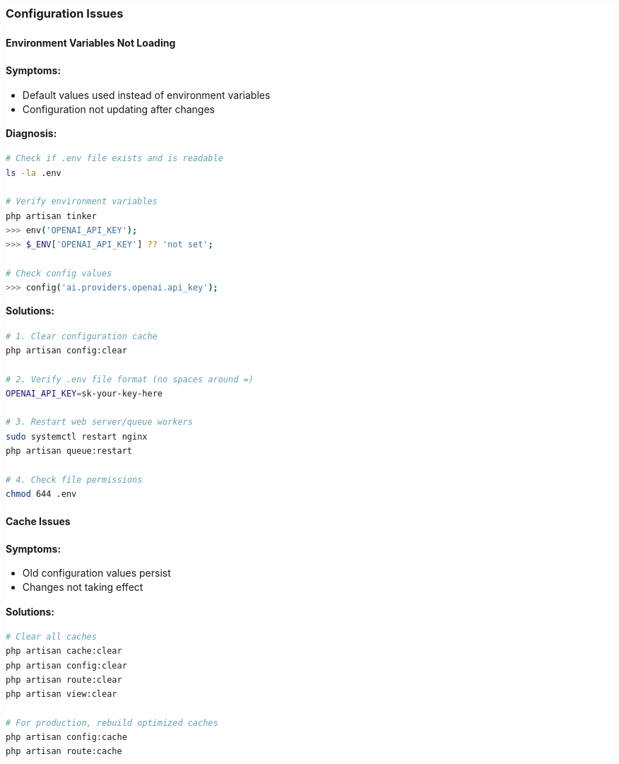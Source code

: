 
### Configuration Issues

#### Environment Variables Not Loading
**Symptoms:**
- Default values used instead of environment variables
- Configuration not updating after changes

**Diagnosis:**
```bash
# Check if .env file exists and is readable
ls -la .env

# Verify environment variables
php artisan tinker
>>> env('OPENAI_API_KEY');
>>> $_ENV['OPENAI_API_KEY'] ?? 'not set';

# Check config values
>>> config('ai.providers.openai.api_key');
```

**Solutions:**
```bash
# 1. Clear configuration cache
php artisan config:clear

# 2. Verify .env file format (no spaces around =)
OPENAI_API_KEY=sk-your-key-here

# 3. Restart web server/queue workers
sudo systemctl restart nginx
php artisan queue:restart

# 4. Check file permissions
chmod 644 .env
```

#### Cache Issues
**Symptoms:**
- Old configuration values persist
- Changes not taking effect

**Solutions:**
```bash
# Clear all caches
php artisan cache:clear
php artisan config:clear
php artisan route:clear
php artisan view:clear

# For production, rebuild optimized caches
php artisan config:cache
php artisan route:cache
```
